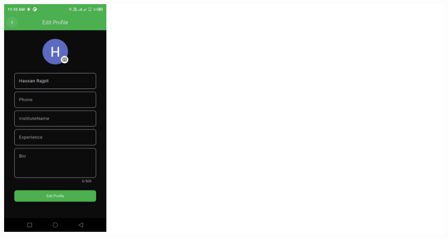   <img src="assets/readme_images/41.jpg" width="200" alt="User Edit Profile">
</p>
<p align="center">